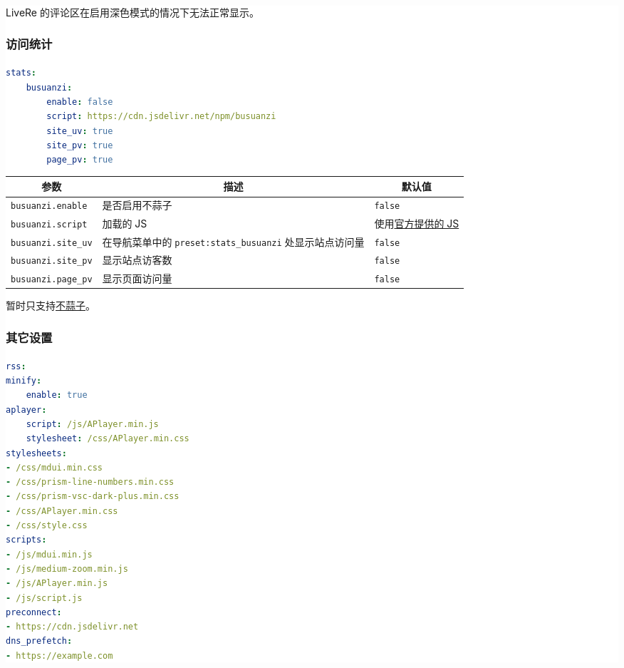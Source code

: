 LiveRe 的评论区在启用深色模式的情况下无法正常显示。

### 访问统计

```yaml
stats:
    busuanzi:
        enable: false
        script: https://cdn.jsdelivr.net/npm/busuanzi
        site_uv: true
        site_pv: true
        page_pv: true
```

| 参数 | 描述 | 默认值 |
| --- | --- | --- |
| `busuanzi.enable` | 是否启用不蒜子 | `false` |
| `busuanzi.script` | 加载的 JS | 使用[官方提供的 JS](https://busuanzi.ibruce.info/busuanzi/2.3/busuanzi.pure.mini.js) |
| `busuanzi.site_uv` | 在导航菜单中的 `preset:stats_busuanzi` 处显示站点访问量 | `false` |
| `busuanzi.site_pv` | 显示站点访客数 | `false` |
| `busuanzi.page_pv` | 显示页面访问量 | `false` |

暂时只支持[不蒜子](https://busuanzi.ibruce.info/)。

### 其它设置

```yaml
rss:
minify:
    enable: true
aplayer:
    script: /js/APlayer.min.js
    stylesheet: /css/APlayer.min.css
stylesheets:
- /css/mdui.min.css
- /css/prism-line-numbers.min.css
- /css/prism-vsc-dark-plus.min.css
- /css/APlayer.min.css
- /css/style.css
scripts:
- /js/mdui.min.js
- /js/medium-zoom.min.js
- /js/APlayer.min.js
- /js/script.js
preconnect:
- https://cdn.jsdelivr.net
dns_prefetch:
- https://example.com
```
